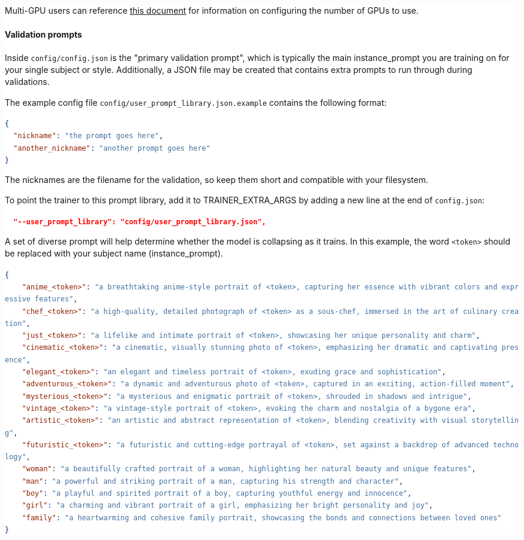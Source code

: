 Multi-GPU users can reference [this document](/documentation/OPTIONS.md#environment-configuration-variables) for information on configuring the number of GPUs to use.

#### Validation prompts

Inside `config/config.json` is the "primary validation prompt", which is typically the main instance_prompt you are training on for your single subject or style. Additionally, a JSON file may be created that contains extra prompts to run through during validations.

The example config file `config/user_prompt_library.json.example` contains the following format:

```json
{
  "nickname": "the prompt goes here",
  "another_nickname": "another prompt goes here"
}
```

The nicknames are the filename for the validation, so keep them short and compatible with your filesystem.

To point the trainer to this prompt library, add it to TRAINER_EXTRA_ARGS by adding a new line at the end of `config.json`:
```json
  "--user_prompt_library": "config/user_prompt_library.json",
```

A set of diverse prompt will help determine whether the model is collapsing as it trains. In this example, the word `<token>` should be replaced with your subject name (instance_prompt).

```json
{
    "anime_<token>": "a breathtaking anime-style portrait of <token>, capturing her essence with vibrant colors and expressive features",
    "chef_<token>": "a high-quality, detailed photograph of <token> as a sous-chef, immersed in the art of culinary creation",
    "just_<token>": "a lifelike and intimate portrait of <token>, showcasing her unique personality and charm",
    "cinematic_<token>": "a cinematic, visually stunning photo of <token>, emphasizing her dramatic and captivating presence",
    "elegant_<token>": "an elegant and timeless portrait of <token>, exuding grace and sophistication",
    "adventurous_<token>": "a dynamic and adventurous photo of <token>, captured in an exciting, action-filled moment",
    "mysterious_<token>": "a mysterious and enigmatic portrait of <token>, shrouded in shadows and intrigue",
    "vintage_<token>": "a vintage-style portrait of <token>, evoking the charm and nostalgia of a bygone era",
    "artistic_<token>": "an artistic and abstract representation of <token>, blending creativity with visual storytelling",
    "futuristic_<token>": "a futuristic and cutting-edge portrayal of <token>, set against a backdrop of advanced technology",
    "woman": "a beautifully crafted portrait of a woman, highlighting her natural beauty and unique features",
    "man": "a powerful and striking portrait of a man, capturing his strength and character",
    "boy": "a playful and spirited portrait of a boy, capturing youthful energy and innocence",
    "girl": "a charming and vibrant portrait of a girl, emphasizing her bright personality and joy",
    "family": "a heartwarming and cohesive family portrait, showcasing the bonds and connections between loved ones"
}
```
